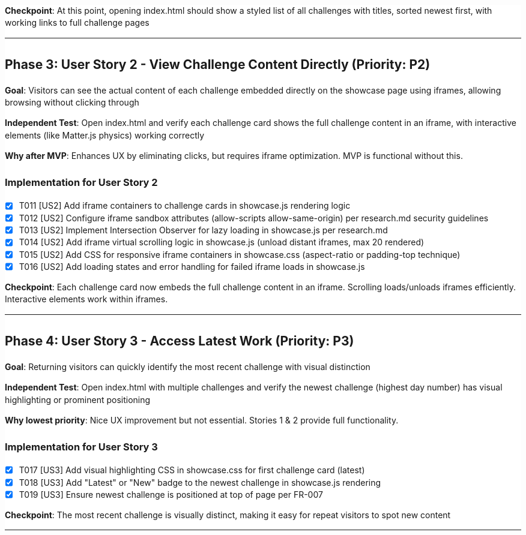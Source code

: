 **Checkpoint**: At this point, opening index.html should show a styled list of all challenges with titles, sorted newest first, with working links to full challenge pages

---

## Phase 3: User Story 2 - View Challenge Content Directly (Priority: P2)

**Goal**: Visitors can see the actual content of each challenge embedded directly on the showcase page using iframes, allowing browsing without clicking through

**Independent Test**: Open index.html and verify each challenge card shows the full challenge content in an iframe, with interactive elements (like Matter.js physics) working correctly

**Why after MVP**: Enhances UX by eliminating clicks, but requires iframe optimization. MVP is functional without this.

### Implementation for User Story 2

- [x] T011 [US2] Add iframe containers to challenge cards in showcase.js rendering logic
- [x] T012 [US2] Configure iframe sandbox attributes (allow-scripts allow-same-origin) per research.md security guidelines
- [x] T013 [US2] Implement Intersection Observer for lazy loading in showcase.js per research.md
- [x] T014 [US2] Add iframe virtual scrolling logic in showcase.js (unload distant iframes, max 20 rendered)
- [x] T015 [US2] Add CSS for responsive iframe containers in showcase.css (aspect-ratio or padding-top technique)
- [x] T016 [US2] Add loading states and error handling for failed iframe loads in showcase.js

**Checkpoint**: Each challenge card now embeds the full challenge content in an iframe. Scrolling loads/unloads iframes efficiently. Interactive elements work within iframes.

---

## Phase 4: User Story 3 - Access Latest Work (Priority: P3)

**Goal**: Returning visitors can quickly identify the most recent challenge with visual distinction

**Independent Test**: Open index.html with multiple challenges and verify the newest challenge (highest day number) has visual highlighting or prominent positioning

**Why lowest priority**: Nice UX improvement but not essential. Stories 1 & 2 provide full functionality.

### Implementation for User Story 3

- [x] T017 [US3] Add visual highlighting CSS in showcase.css for first challenge card (latest)
- [x] T018 [US3] Add "Latest" or "New" badge to the newest challenge in showcase.js rendering
- [x] T019 [US3] Ensure newest challenge is positioned at top of page per FR-007

**Checkpoint**: The most recent challenge is visually distinct, making it easy for repeat visitors to spot new content

---

